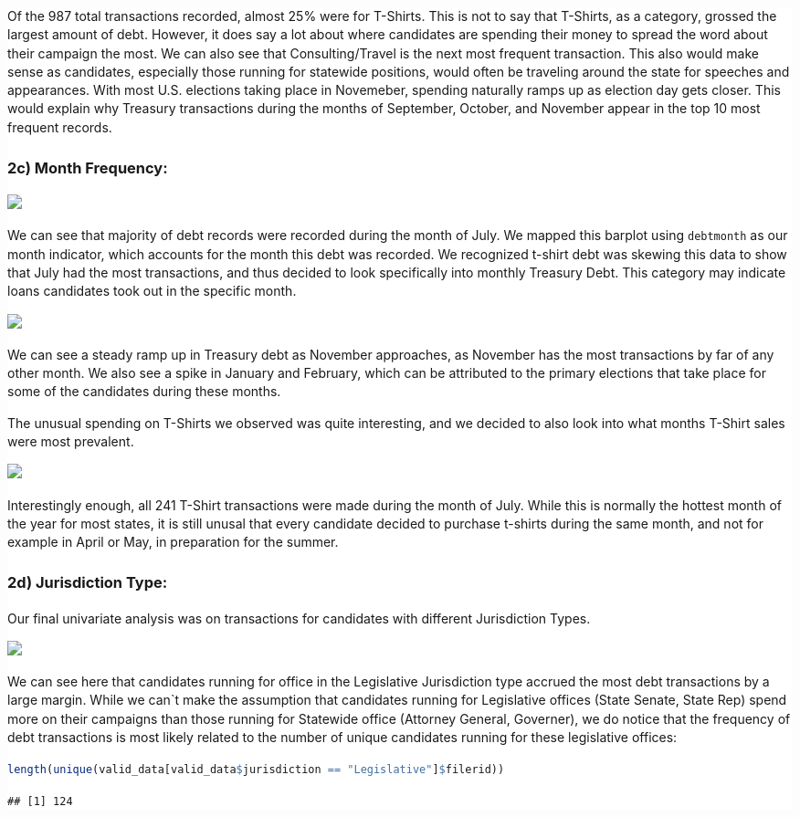 Of the 987 total transactions recorded, almost 25% were for T-Shirts. This is not to say that T-Shirts, as a category, grossed the largest amount of debt. However, it does say a lot about where candidates are spending their money to spread the word about their campaign the most. We can also see that Consulting/Travel is the next most frequent transaction. This also would make sense as candidates, especially those running for statewide positions, would often be traveling around the state for speeches and appearances. With most U.S. elections taking place in Novemeber, spending naturally ramps up as election day gets closer. This would explain why Treasury transactions during the months of September, October, and November appear in the top 10 most frequent records.

### 2c) Month Frequency:

![](Nott_DelValle_Zorian_lab1_files/figure-markdown_github/unnamed-chunk-27-1.png)

We can see that majority of debt records were recorded during the month of July. We mapped this barplot using `debtmonth` as our month indicator, which accounts for the month this debt was recorded. We recognized t-shirt debt was skewing this data to show that July had the most transactions, and thus decided to look specifically into monthly Treasury Debt. This category may indicate loans candidates took out in the specific month.

![](Nott_DelValle_Zorian_lab1_files/figure-markdown_github/unnamed-chunk-28-1.png)

We can see a steady ramp up in Treasury debt as November approaches, as November has the most transactions by far of any other month. We also see a spike in January and February, which can be attributed to the primary elections that take place for some of the candidates during these months.

The unusual spending on T-Shirts we observed was quite interesting, and we decided to also look into what months T-Shirt sales were most prevalent.

![](Nott_DelValle_Zorian_lab1_files/figure-markdown_github/unnamed-chunk-29-1.png)

Interestingly enough, all 241 T-Shirt transactions were made during the month of July. While this is normally the hottest month of the year for most states, it is still unusal that every candidate decided to purchase t-shirts during the same month, and not for example in April or May, in preparation for the summer.

### 2d) Jurisdiction Type:

Our final univariate analysis was on transactions for candidates with different Jurisdiction Types.

![](Nott_DelValle_Zorian_lab1_files/figure-markdown_github/unnamed-chunk-30-1.png)

We can see here that candidates running for office in the Legislative Jurisdiction type accrued the most debt transactions by a large margin. While we can\`t make the assumption that candidates running for Legislative offices (State Senate, State Rep) spend more on their campaigns than those running for Statewide office (Attorney General, Governer), we do notice that the frequency of debt transactions is most likely related to the number of unique candidates running for these legislative offices:

``` r
length(unique(valid_data[valid_data$jurisdiction == "Legislative"]$filerid))
```

    ## [1] 124
